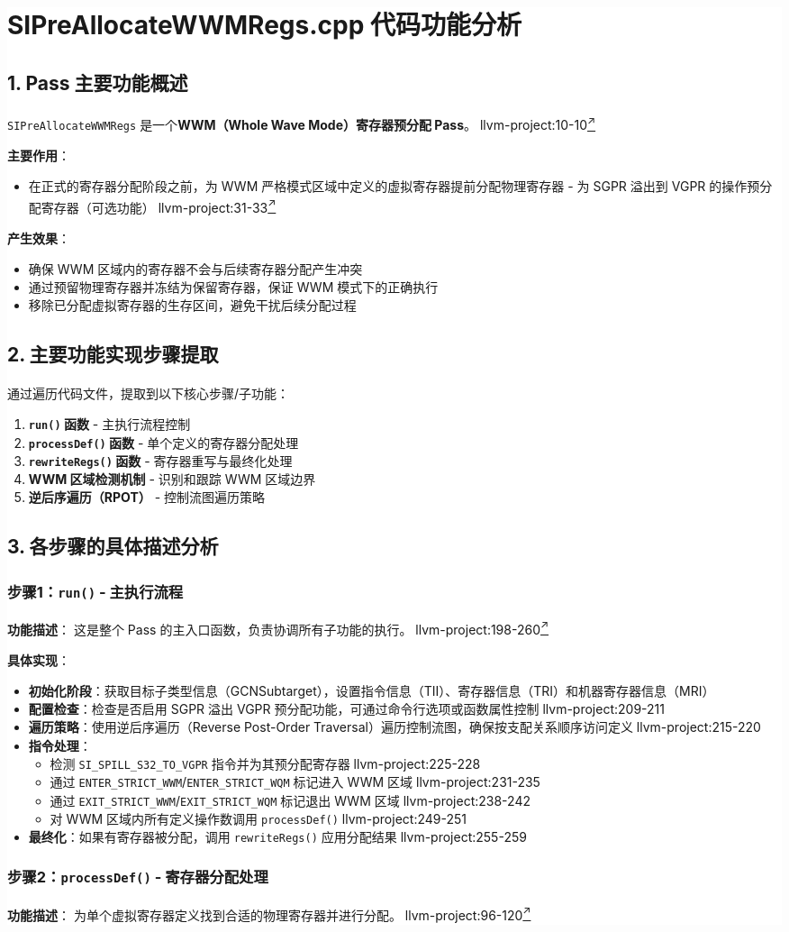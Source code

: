 # SIPreAllocateWWMRegs.cpp 代码功能分析

## 1. Pass 主要功能概述

<a name="ref-block_0"></a>`SIPreAllocateWWMRegs` 是一个**WWM（Whole Wave Mode）寄存器预分配 Pass**。 llvm-project:10-10[<sup>↗</sup>](#block_0) 

**主要作用**：
- 在正式的寄存器分配阶段之前，为 WWM 严格模式区域中定义的虚拟寄存器提前分配物理寄存器
<a name="ref-block_1"></a>- 为 SGPR 溢出到 VGPR 的操作预分配寄存器（可选功能） llvm-project:31-33[<sup>↗</sup>](#block_1) 

**产生效果**：
- 确保 WWM 区域内的寄存器不会与后续寄存器分配产生冲突
- 通过预留物理寄存器并冻结为保留寄存器，保证 WWM 模式下的正确执行
- 移除已分配虚拟寄存器的生存区间，避免干扰后续分配过程

## 2. 主要功能实现步骤提取

通过遍历代码文件，提取到以下核心步骤/子功能：

1. **`run()` 函数** - 主执行流程控制
2. **`processDef()` 函数** - 单个定义的寄存器分配处理
3. **`rewriteRegs()` 函数** - 寄存器重写与最终化处理
4. **WWM 区域检测机制** - 识别和跟踪 WWM 区域边界
5. **逆后序遍历（RPOT）** - 控制流图遍历策略

## 3. 各步骤的具体描述分析

### 步骤1：`run()` - 主执行流程

**功能描述**：
<a name="ref-block_7"></a>这是整个 Pass 的主入口函数，负责协调所有子功能的执行。 llvm-project:198-260[<sup>↗</sup>](#block_7) 

**具体实现**：
- **初始化阶段**：获取目标子类型信息（GCNSubtarget），设置指令信息（TII）、寄存器信息（TRI）和机器寄存器信息（MRI）
- **配置检查**：检查是否启用 SGPR 溢出 VGPR 预分配功能，可通过命令行选项或函数属性控制 llvm-project:209-211 
- **遍历策略**：使用逆后序遍历（Reverse Post-Order Traversal）遍历控制流图，确保按支配关系顺序访问定义 llvm-project:215-220 
- **指令处理**：
  - 检测 `SI_SPILL_S32_TO_VGPR` 指令并为其预分配寄存器 llvm-project:225-228 
  - 通过 `ENTER_STRICT_WWM`/`ENTER_STRICT_WQM` 标记进入 WWM 区域 llvm-project:231-235 
  - 通过 `EXIT_STRICT_WWM`/`EXIT_STRICT_WQM` 标记退出 WWM 区域 llvm-project:238-242 
  - 对 WWM 区域内所有定义操作数调用 `processDef()` llvm-project:249-251 
- **最终化**：如果有寄存器被分配，调用 `rewriteRegs()` 应用分配结果 llvm-project:255-259 

### 步骤2：`processDef()` - 寄存器分配处理

**功能描述**：
<a name="ref-block_4"></a>为单个虚拟寄存器定义找到合适的物理寄存器并进行分配。 llvm-project:96-120[<sup>↗</sup>](#block_4) 
